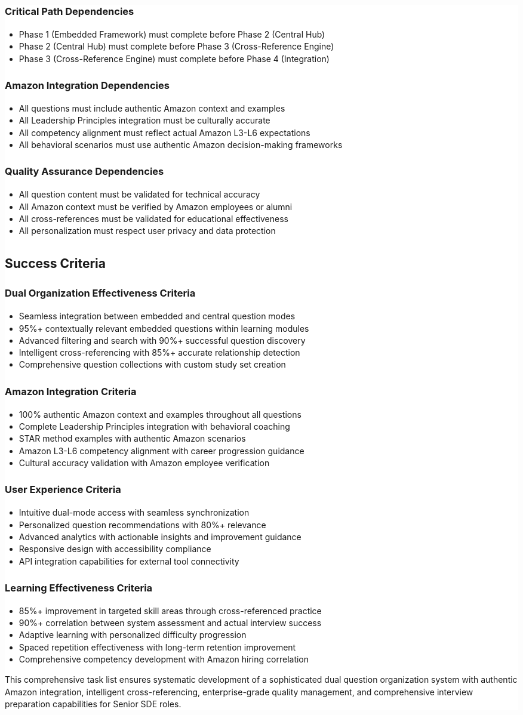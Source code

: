 ### Critical Path Dependencies
- Phase 1 (Embedded Framework) must complete before Phase 2 (Central Hub)
- Phase 2 (Central Hub) must complete before Phase 3 (Cross-Reference Engine)
- Phase 3 (Cross-Reference Engine) must complete before Phase 4 (Integration)

### Amazon Integration Dependencies
- All questions must include authentic Amazon context and examples
- All Leadership Principles integration must be culturally accurate
- All competency alignment must reflect actual Amazon L3-L6 expectations
- All behavioral scenarios must use authentic Amazon decision-making frameworks

### Quality Assurance Dependencies
- All question content must be validated for technical accuracy
- All Amazon context must be verified by Amazon employees or alumni
- All cross-references must be validated for educational effectiveness
- All personalization must respect user privacy and data protection

## Success Criteria

### Dual Organization Effectiveness Criteria
- Seamless integration between embedded and central question modes
- 95%+ contextually relevant embedded questions within learning modules
- Advanced filtering and search with 90%+ successful question discovery
- Intelligent cross-referencing with 85%+ accurate relationship detection
- Comprehensive question collections with custom study set creation

### Amazon Integration Criteria
- 100% authentic Amazon context and examples throughout all questions
- Complete Leadership Principles integration with behavioral coaching
- STAR method examples with authentic Amazon scenarios
- Amazon L3-L6 competency alignment with career progression guidance
- Cultural accuracy validation with Amazon employee verification

### User Experience Criteria
- Intuitive dual-mode access with seamless synchronization
- Personalized question recommendations with 80%+ relevance
- Advanced analytics with actionable insights and improvement guidance
- Responsive design with accessibility compliance
- API integration capabilities for external tool connectivity

### Learning Effectiveness Criteria
- 85%+ improvement in targeted skill areas through cross-referenced practice
- 90%+ correlation between system assessment and actual interview success
- Adaptive learning with personalized difficulty progression
- Spaced repetition effectiveness with long-term retention improvement
- Comprehensive competency development with Amazon hiring correlation

This comprehensive task list ensures systematic development of a sophisticated dual question organization system with authentic Amazon integration, intelligent cross-referencing, enterprise-grade quality management, and comprehensive interview preparation capabilities for Senior SDE roles.
